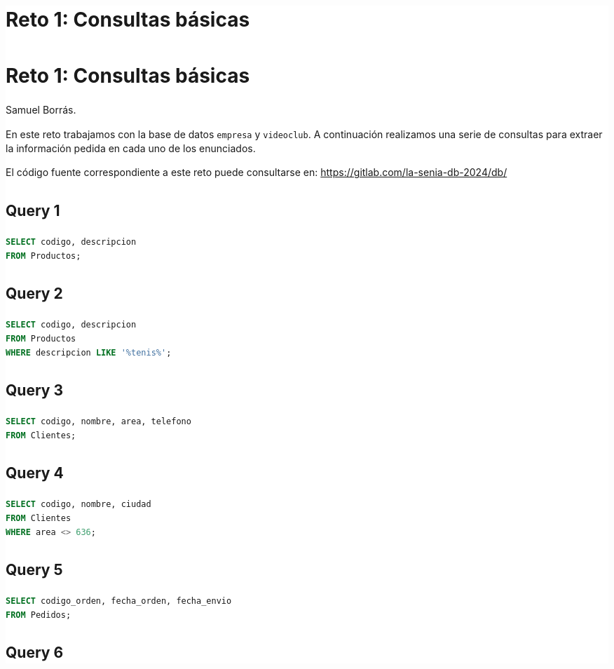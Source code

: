 # Reto 1: Consultas básicas

# Reto 1: Consultas básicas

Samuel Borrás.

En este reto trabajamos con la base de datos `empresa` y `videoclub`. A continuación realizamos una serie de consultas para extraer la información pedida en cada uno de los enunciados.

El código fuente correspondiente a este reto puede consultarse en: https://gitlab.com/la-senia-db-2024/db/

## Query 1

```sql
SELECT codigo, descripcion
FROM Productos;
```

## Query 2

```sql
SELECT codigo, descripcion
FROM Productos
WHERE descripcion LIKE '%tenis%';
```

## Query 3

```sql
SELECT codigo, nombre, area, telefono
FROM Clientes;
```

## Query 4

```sql
SELECT codigo, nombre, ciudad
FROM Clientes
WHERE area <> 636;
```

## Query 5

```sql
SELECT codigo_orden, fecha_orden, fecha_envio
FROM Pedidos;
```

## Query 6
